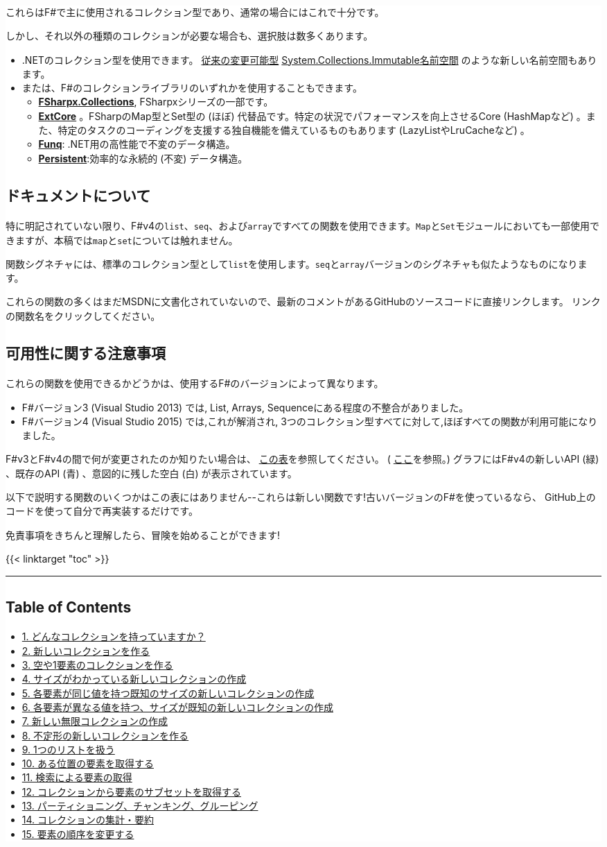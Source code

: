 

これらはF#で主に使用されるコレクション型であり、通常の場合にはこれで十分です。

しかし、それ以外の種類のコレクションが必要な場合も、選択肢は数多くあります。

* .NETのコレクション型を使用できます。 [従来の変更可能型](https://msdn.microsoft.com/en-us/library/system.collections.generic)
  [System.Collections.Immutable名前空間](https://msdn.microsoft.com/en-us/library/system.collections.immutable.aspx) のような新しい名前空間もあります。
* または、F#のコレクションライブラリのいずれかを使用することもできます。
  * [**FSharpx.Collections**](https://fsprojects.github.io/FSharpx.Collections/), FSharpxシリーズの一部です。
  * [**ExtCore**](https://github.com/jack-pappas/ExtCore/tree/master/ExtCore) 。FSharpのMap型とSet型の (ほぼ) 代替品です。特定の状況でパフォーマンスを向上させるCore (HashMapなど) 。また、特定のタスクのコーディングを支援する独自機能を備えているものもあります (LazyListやLruCacheなど) 。
  * [**Funq**](https://github.com/GregRos/Funq): .NET用の高性能で不変のデータ構造。
  * [**Persistent**](https://persistent.codeplex.com/documentation):効率的な永続的 (不変) データ構造。

## ドキュメントについて

特に明記されていない限り、F#v4の`list`、`seq`、および`array`ですべての関数を使用できます。`Map`と`Set`モジュールにおいても一部使用できますが、本稿では`map`と`set`については触れません。

関数シグネチャには、標準のコレクション型として`list`を使用します。`seq`と`array`バージョンのシグネチャも似たようなものになります。

これらの関数の多くはまだMSDNに文書化されていないので、最新のコメントがあるGitHubのソースコードに直接リンクします。
リンクの関数名をクリックしてください。

## 可用性に関する注意事項

これらの関数を使用できるかどうかは、使用するF#のバージョンによって異なります。

* F#バージョン3 (Visual Studio 2013) では, List, Arrays, Sequenceにある程度の不整合がありました。
* F#バージョン4 (Visual Studio 2015) では,これが解消され, 3つのコレクション型すべてに対して,ほぼすべての関数が利用可能になりました。

F#v3とF#v4の間で何が変更されたのか知りたい場合は、 [この表](http://blogs.msdn.com/cfs-filesystemfile.ashx/__key/communityserver-blogs-components-weblogfiles/00-00-01-39-71-metablogapi/3125.collectionAPI_5F00_254EA354.png)を参照してください。
( [ここ](http://blogs.msdn.com/b/fsharpteam/archive/2014/11/12/announcing-a-preview-of-f-4-0-and-the-visual-f-tools-in-vs-2015.aspx)を参照。)
グラフにはF#v4の新しいAPI (緑) 、既存のAPI (青) 、意図的に残した空白 (白) が表示されています。

以下で説明する関数のいくつかはこの表にはありません--これらは新しい関数です!古いバージョンのF#を使っているなら、
GitHub上のコードを使って自分で再実装するだけです。

免責事項をきちんと理解したら、冒険を始めることができます!


{{< linktarget "toc" >}}

----

## Table of Contents

* [1. どんなコレクションを持っていますか？](#1)
* [2. 新しいコレクションを作る](#2)
* [3. 空や1要素のコレクションを作る](#3)
* [4. サイズがわかっている新しいコレクションの作成](#4)
* [5. 各要素が同じ値を持つ既知のサイズの新しいコレクションの作成](#5)
* [6. 各要素が異なる値を持つ、サイズが既知の新しいコレクションの作成](#6)
* [7. 新しい無限コレクションの作成](#7)
* [8. 不定形の新しいコレクションを作る](#8)
* [9. 1つのリストを扱う](#9)
* [10. ある位置の要素を取得する](#10)
* [11. 検索による要素の取得](#11)
* [12. コレクションから要素のサブセットを取得する](#12)
* [13. パーティショニング、チャンキング、グルーピング](#13)
* [14. コレクションの集計・要約](#14)
* [15. 要素の順序を変更する](#15)